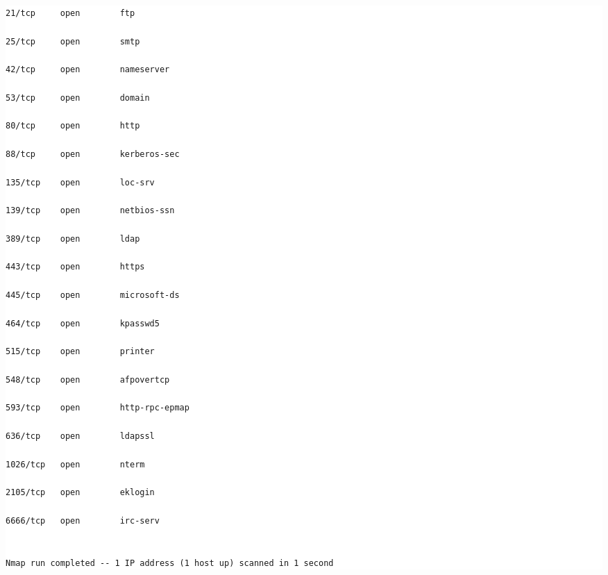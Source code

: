 ```
21/tcp     open        ftp

25/tcp     open        smtp

42/tcp     open        nameserver

53/tcp     open        domain

80/tcp     open        http

88/tcp     open        kerberos-sec

135/tcp    open        loc-srv

139/tcp    open        netbios-ssn

389/tcp    open        ldap

443/tcp    open        https

445/tcp    open        microsoft-ds

464/tcp    open        kpasswd5

515/tcp    open        printer

548/tcp    open        afpovertcp

593/tcp    open        http-rpc-epmap

636/tcp    open        ldapssl

1026/tcp   open        nterm

2105/tcp   open        eklogin

6666/tcp   open        irc-serv


Nmap run completed -- 1 IP address (1 host up) scanned in 1 second
```
